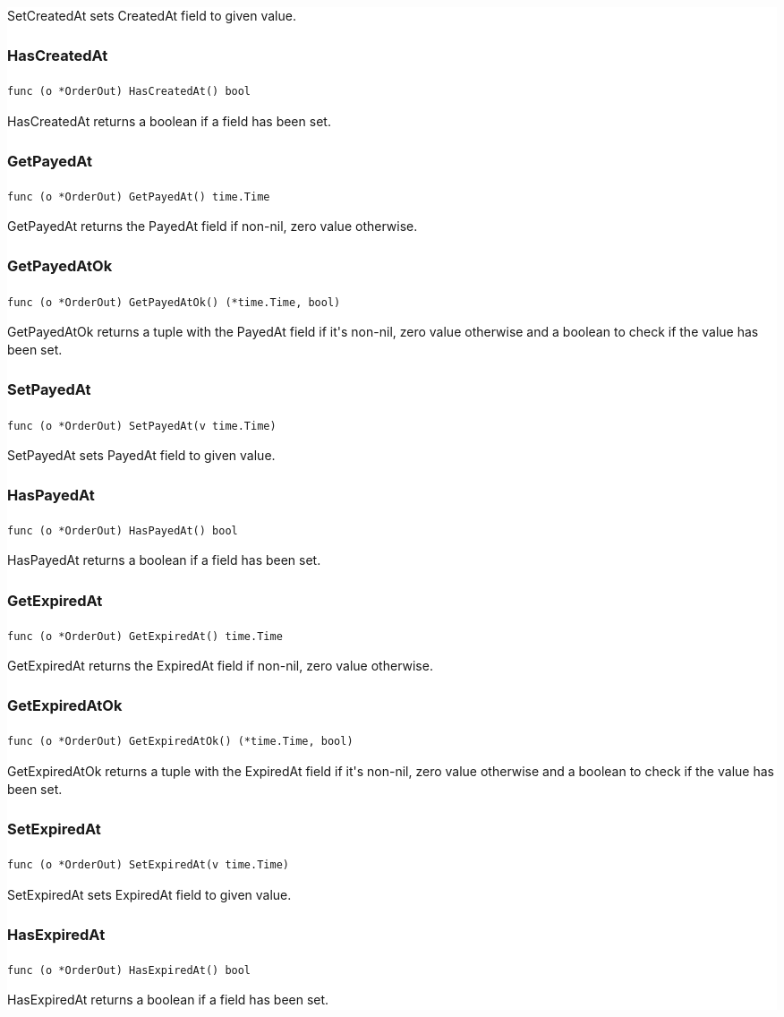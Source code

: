 SetCreatedAt sets CreatedAt field to given value.

### HasCreatedAt

`func (o *OrderOut) HasCreatedAt() bool`

HasCreatedAt returns a boolean if a field has been set.

### GetPayedAt

`func (o *OrderOut) GetPayedAt() time.Time`

GetPayedAt returns the PayedAt field if non-nil, zero value otherwise.

### GetPayedAtOk

`func (o *OrderOut) GetPayedAtOk() (*time.Time, bool)`

GetPayedAtOk returns a tuple with the PayedAt field if it's non-nil, zero value otherwise
and a boolean to check if the value has been set.

### SetPayedAt

`func (o *OrderOut) SetPayedAt(v time.Time)`

SetPayedAt sets PayedAt field to given value.

### HasPayedAt

`func (o *OrderOut) HasPayedAt() bool`

HasPayedAt returns a boolean if a field has been set.

### GetExpiredAt

`func (o *OrderOut) GetExpiredAt() time.Time`

GetExpiredAt returns the ExpiredAt field if non-nil, zero value otherwise.

### GetExpiredAtOk

`func (o *OrderOut) GetExpiredAtOk() (*time.Time, bool)`

GetExpiredAtOk returns a tuple with the ExpiredAt field if it's non-nil, zero value otherwise
and a boolean to check if the value has been set.

### SetExpiredAt

`func (o *OrderOut) SetExpiredAt(v time.Time)`

SetExpiredAt sets ExpiredAt field to given value.

### HasExpiredAt

`func (o *OrderOut) HasExpiredAt() bool`

HasExpiredAt returns a boolean if a field has been set.
